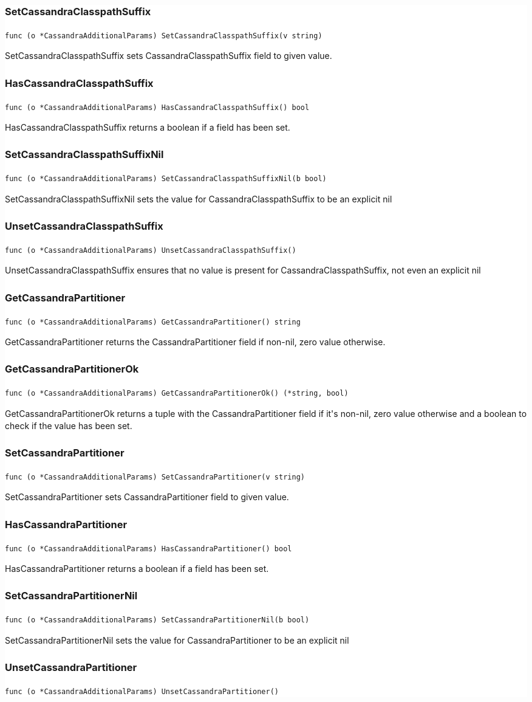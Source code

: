 ### SetCassandraClasspathSuffix

`func (o *CassandraAdditionalParams) SetCassandraClasspathSuffix(v string)`

SetCassandraClasspathSuffix sets CassandraClasspathSuffix field to given value.

### HasCassandraClasspathSuffix

`func (o *CassandraAdditionalParams) HasCassandraClasspathSuffix() bool`

HasCassandraClasspathSuffix returns a boolean if a field has been set.

### SetCassandraClasspathSuffixNil

`func (o *CassandraAdditionalParams) SetCassandraClasspathSuffixNil(b bool)`

 SetCassandraClasspathSuffixNil sets the value for CassandraClasspathSuffix to be an explicit nil

### UnsetCassandraClasspathSuffix
`func (o *CassandraAdditionalParams) UnsetCassandraClasspathSuffix()`

UnsetCassandraClasspathSuffix ensures that no value is present for CassandraClasspathSuffix, not even an explicit nil
### GetCassandraPartitioner

`func (o *CassandraAdditionalParams) GetCassandraPartitioner() string`

GetCassandraPartitioner returns the CassandraPartitioner field if non-nil, zero value otherwise.

### GetCassandraPartitionerOk

`func (o *CassandraAdditionalParams) GetCassandraPartitionerOk() (*string, bool)`

GetCassandraPartitionerOk returns a tuple with the CassandraPartitioner field if it's non-nil, zero value otherwise
and a boolean to check if the value has been set.

### SetCassandraPartitioner

`func (o *CassandraAdditionalParams) SetCassandraPartitioner(v string)`

SetCassandraPartitioner sets CassandraPartitioner field to given value.

### HasCassandraPartitioner

`func (o *CassandraAdditionalParams) HasCassandraPartitioner() bool`

HasCassandraPartitioner returns a boolean if a field has been set.

### SetCassandraPartitionerNil

`func (o *CassandraAdditionalParams) SetCassandraPartitionerNil(b bool)`

 SetCassandraPartitionerNil sets the value for CassandraPartitioner to be an explicit nil

### UnsetCassandraPartitioner
`func (o *CassandraAdditionalParams) UnsetCassandraPartitioner()`
